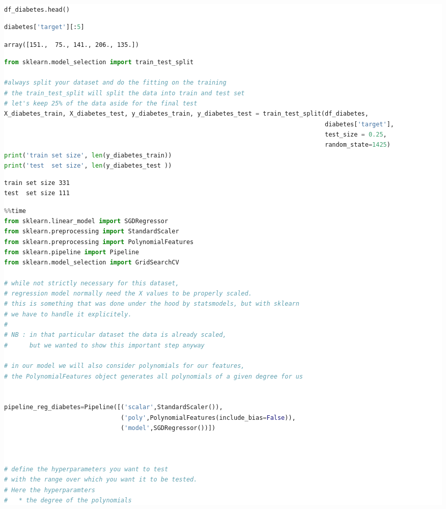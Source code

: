 
```python
df_diabetes.head()
```



```python
diabetes['target'][:5]
```




    array([151.,  75., 141., 206., 135.])




```python
from sklearn.model_selection import train_test_split

#always split your dataset and do the fitting on the training
# the train_test_split will split the data into train and test set
# let's keep 25% of the data aside for the final test
X_diabetes_train, X_diabetes_test, y_diabetes_train, y_diabetes_test = train_test_split(df_diabetes, 
                                                                                        diabetes['target'],
                                                                                        test_size = 0.25,
                                                                                        random_state=1425)
print('train set size', len(y_diabetes_train))
print('test  set size', len(y_diabetes_test ))
```

    train set size 331
    test  set size 111



```python
%%time
from sklearn.linear_model import SGDRegressor
from sklearn.preprocessing import StandardScaler
from sklearn.preprocessing import PolynomialFeatures
from sklearn.pipeline import Pipeline
from sklearn.model_selection import GridSearchCV

# while not strictly necessary for this dataset, 
# regression model normally need the X values to be properly scaled.
# this is something that was done under the hood by statsmodels, but with sklearn
# we have to handle it explicitely.
#
# NB : in that particular dataset the data is already scaled, 
#      but we wanted to show this important step anyway

# in our model we will also consider polynomials for our features,
# the PolynomialFeatures object generates all polynomials of a given degree for us


pipeline_reg_diabetes=Pipeline([('scalar',StandardScaler()),
                                ('poly',PolynomialFeatures(include_bias=False)),
                                ('model',SGDRegressor())])



# define the hyperparameters you want to test
# with the range over which you want it to be tested.
# Here the hyperparamters 
#   * the degree of the polynomials
```